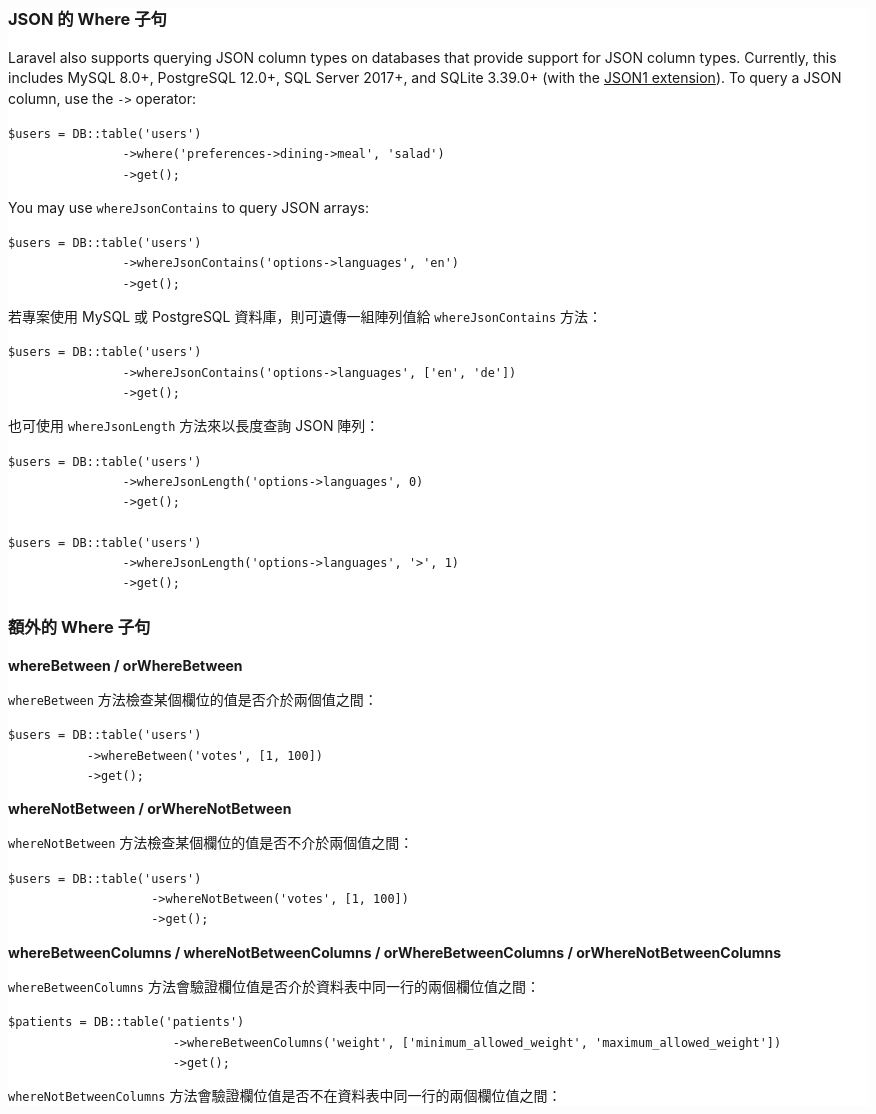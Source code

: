 ### JSON 的 Where 子句

Laravel also supports querying JSON column types on databases that provide support for JSON column types. Currently, this includes MySQL 8.0+, PostgreSQL 12.0+, SQL Server 2017+, and SQLite 3.39.0+ (with the [JSON1 extension](https://www.sqlite.org/json1.html)). To query a JSON column, use the `->` operator:

    $users = DB::table('users')
                    ->where('preferences->dining->meal', 'salad')
                    ->get();
You may use `whereJsonContains` to query JSON arrays:

    $users = DB::table('users')
                    ->whereJsonContains('options->languages', 'en')
                    ->get();
若專案使用 MySQL 或 PostgreSQL 資料庫，則可遺傳一組陣列值給 `whereJsonContains` 方法：

    $users = DB::table('users')
                    ->whereJsonContains('options->languages', ['en', 'de'])
                    ->get();
也可使用 `whereJsonLength` 方法來以長度查詢 JSON 陣列：

    $users = DB::table('users')
                    ->whereJsonLength('options->languages', 0)
                    ->get();
    
    $users = DB::table('users')
                    ->whereJsonLength('options->languages', '>', 1)
                    ->get();
<a name="additional-where-clauses"></a>

### 額外的 Where 子句

**whereBetween / orWhereBetween**

`whereBetween` 方法檢查某個欄位的值是否介於兩個值之間：

    $users = DB::table('users')
               ->whereBetween('votes', [1, 100])
               ->get();
**whereNotBetween / orWhereNotBetween**

`whereNotBetween` 方法檢查某個欄位的值是否不介於兩個值之間：

    $users = DB::table('users')
                        ->whereNotBetween('votes', [1, 100])
                        ->get();
**whereBetweenColumns / whereNotBetweenColumns / orWhereBetweenColumns / orWhereNotBetweenColumns**

`whereBetweenColumns` 方法會驗證欄位值是否介於資料表中同一行的兩個欄位值之間：

    $patients = DB::table('patients')
                           ->whereBetweenColumns('weight', ['minimum_allowed_weight', 'maximum_allowed_weight'])
                           ->get();
`whereNotBetweenColumns` 方法會驗證欄位值是否不在資料表中同一行的兩個欄位值之間：
